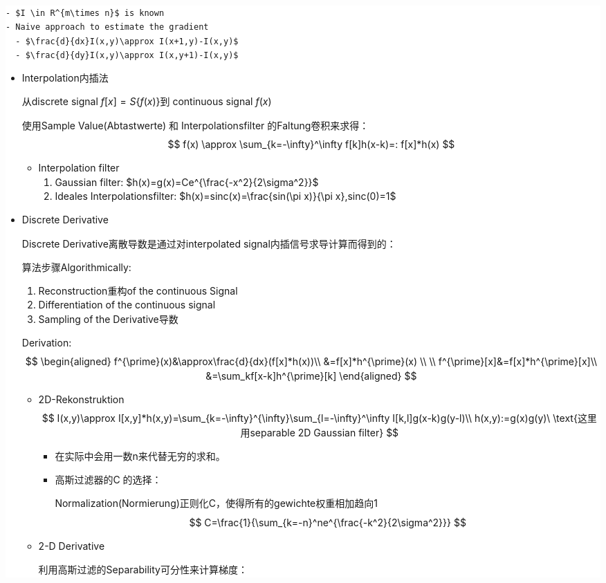     - $I \in R^{m\times n}$ is known
    - Naive approach to estimate the gradient
      - $\frac{d}{dx}I(x,y)\approx I(x+1,y)-I(x,y)$
      - $\frac{d}{dy}I(x,y)\approx I(x,y+1)-I(x,y)$

- Interpolation内插法

  从discrete signal $f[x]=S\{f(x)\}$到 continuous signal $f(x)$

  使用Sample Value(Abtastwerte) 和 Interpolationsfilter 的Faltung卷积来求得：
  $$
  f(x) \approx \sum_{k=-\infty}^\infty f[k]h(x-k)=: f[x]*h(x)
  $$

  - Interpolation filter
    1. Gaussian filter: $h(x)=g(x)=Ce^{\frac{-x^2}{2\sigma^2}}$
    2. Ideales Interpolationsfilter: $h(x)=sinc(x)=\frac{sin(\pi x)}{\pi x},sinc(0)=1$

- Discrete Derivative

  Discrete Derivative离散导数是通过对interpolated signal内插信号求导计算而得到的：

  算法步骤Algorithmically:

  1. Reconstruction重构of the continuous Signal
  2. Differentiation of the continuous signal
  3. Sampling of the Derivative导数

  Derivation:
  $$
  \begin{aligned}
  f^{\prime}(x)&\approx\frac{d}{dx}(f[x]*h(x))\\
  &=f[x]*h^{\prime}(x) \\
  \\
  f^{\prime}[x]&=f[x]*h^{\prime}[x]\\
  &=\sum_kf[x-k]h^{\prime}[k]
  \end{aligned}
  $$

  - 2D-Rekonstruktion
    $$
    I(x,y)\approx I[x,y]*h(x,y)=\sum_{k=-\infty}^{\infty}\sum_{l=-\infty}^\infty I[k,l]g(x-k)g(y-l)\\
    h(x,y):=g(x)g(y)\  \text{这里用separable 2D Gaussian filter}
    $$

    - 在实际中会用一数n来代替无穷的求和。

    - 高斯过滤器的C 的选择：

      Normalization(Normierung)正则化C，使得所有的gewichte权重相加趋向1
      $$
      C=\frac{1}{\sum_{k=-n}^ne^{\frac{-k^2}{2\sigma^2}}}
      $$

  - 2-D Derivative

    利用高斯过滤的Separability可分性来计算梯度：
